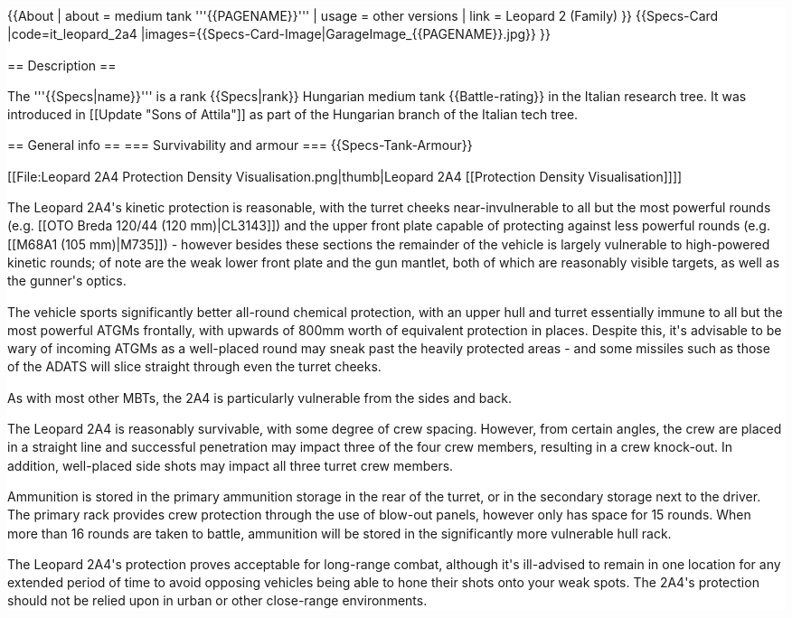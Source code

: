{{About
| about = medium tank '''{{PAGENAME}}'''
| usage = other versions
| link = Leopard 2 (Family)
}}
{{Specs-Card
|code=it_leopard_2a4
|images={{Specs-Card-Image|GarageImage_{{PAGENAME}}.jpg}}
}}

== Description ==

The '''{{Specs|name}}''' is a rank {{Specs|rank}} Hungarian medium tank {{Battle-rating}} in the Italian research tree. It was introduced in [[Update "Sons of Attila"]] as part of the Hungarian branch of the Italian tech tree.

== General info ==
=== Survivability and armour ===
{{Specs-Tank-Armour}}

[[File:Leopard 2A4 Protection Density Visualisation.png|thumb|Leopard 2A4 [[Protection Density Visualisation]]]]

The Leopard 2A4's kinetic protection is reasonable, with the turret cheeks near-invulnerable to all but the most powerful rounds (e.g. [[OTO Breda 120/44 (120 mm)|CL3143]]) and the upper front plate capable of protecting against less powerful rounds (e.g. [[M68A1 (105 mm)|M735]]) - however besides these sections the remainder of the vehicle is largely vulnerable to high-powered kinetic rounds; of note are the weak lower front plate and the gun mantlet, both of which are reasonably visible targets, as well as the gunner's optics.

The vehicle sports significantly better all-round chemical protection, with an upper hull and turret essentially immune to all but the most powerful ATGMs frontally, with upwards of 800mm worth of equivalent protection in places. Despite this, it's advisable to be wary of incoming ATGMs as a well-placed round may sneak past the heavily protected areas - and some missiles such as those of the ADATS will slice straight through even the turret cheeks.

As with most other MBTs, the 2A4 is particularly vulnerable from the sides and back.

The Leopard 2A4 is reasonably survivable, with some degree of crew spacing. However, from certain angles, the crew are placed in a straight line and successful penetration may impact three of the four crew members, resulting in a crew knock-out. In addition, well-placed side shots may impact all three turret crew members.

Ammunition is stored in the primary ammunition storage in the rear of the turret, or in the secondary storage next to the driver. The primary rack provides crew protection through the use of blow-out panels, however only has space for 15 rounds. When more than 16 rounds are taken to battle, ammunition will be stored in the significantly more vulnerable hull rack.

The Leopard 2A4's protection proves acceptable for long-range combat, although it's ill-advised to remain in one location for any extended period of time to avoid opposing vehicles being able to hone their shots onto your weak spots. The 2A4's protection should not be relied upon in urban or other close-range environments.
